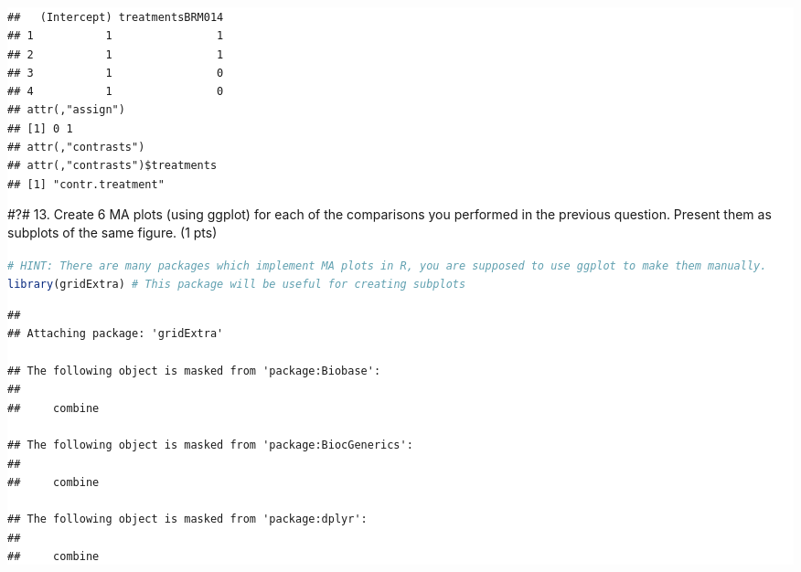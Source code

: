     ##   (Intercept) treatmentsBRM014
    ## 1           1                1
    ## 2           1                1
    ## 3           1                0
    ## 4           1                0
    ## attr(,"assign")
    ## [1] 0 1
    ## attr(,"contrasts")
    ## attr(,"contrasts")$treatments
    ## [1] "contr.treatment"

\#?# 13. Create 6 MA plots (using ggplot) for each of the comparisons
you performed in the previous question. Present them as subplots of the
same figure. (1 pts)

``` r
# HINT: There are many packages which implement MA plots in R, you are supposed to use ggplot to make them manually.
library(gridExtra) # This package will be useful for creating subplots
```

    ## 
    ## Attaching package: 'gridExtra'

    ## The following object is masked from 'package:Biobase':
    ## 
    ##     combine

    ## The following object is masked from 'package:BiocGenerics':
    ## 
    ##     combine

    ## The following object is masked from 'package:dplyr':
    ## 
    ##     combine
